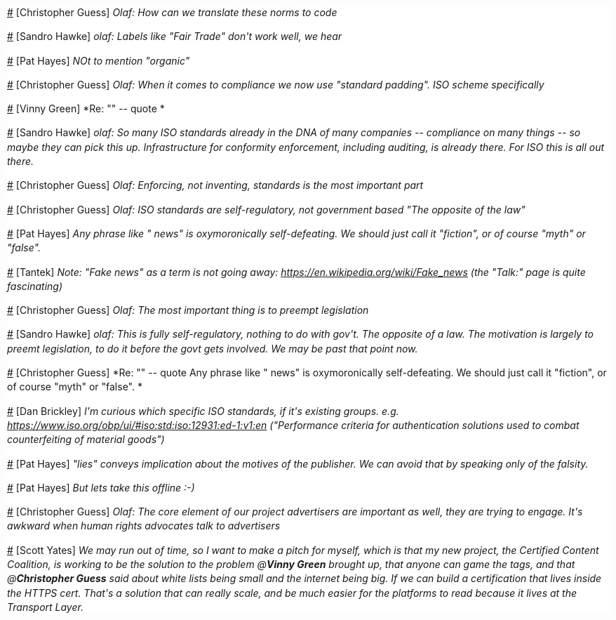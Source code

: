<a id="1532646387" href="#1532646387">#</a> [Christopher Guess] *Olaf: How can we translate these norms to code*

<a id="1532646413" href="#1532646413">#</a> [Sandro Hawke] *olaf: Labels like "Fair Trade" don't work well, we hear*

<a id="1532646462" href="#1532646462">#</a> [Pat Hayes] *NOt to mention "organic"*

<a id="1532646463" href="#1532646463">#</a> [Christopher Guess] *Olaf: When it comes to compliance we now use "standard padding". ISO scheme specifically*

<a id="1532646470" href="#1532646470">#</a> [Vinny Green] *Re: "" -- quote
*

<a id="1532646539" href="#1532646539">#</a> [Sandro Hawke] *olaf: So many ISO standards already in the DNA of many companies -- compliance on many things -- so maybe they can pick this up.   Infrastructure for conformity enforcement, including auditing, is already there.  For ISO this is all out there.*

<a id="1532646541" href="#1532646541">#</a> [Christopher Guess] *Olaf: Enforcing, not inventing, standards is the most important part*

<a id="1532646571" href="#1532646571">#</a> [Christopher Guess] *Olaf: ISO standards are self-regulatory, not government based "The opposite of the law"*

<a id="1532646578" href="#1532646578">#</a> [Pat Hayes] *Any phrase like "<modifier> news" is oxymoronically self-defeating. We should just call it "fiction", or of course "myth" or  "false".*

<a id="1532646581" href="#1532646581">#</a> [Tantek] *Note: "Fake news" as a term is not going away: https://en.wikipedia.org/wiki/Fake_news (the "Talk:" page is quite fascinating)*

<a id="1532646585" href="#1532646585">#</a> [Christopher Guess] *Olaf: The most important thing is to preempt legislation*

<a id="1532646595" href="#1532646595">#</a> [Sandro Hawke] *olaf: This is fully self-regulatory, nothing to do with gov't.  The opposite of a law.    The motivation is largely to preemt legislation, to do it before the govt gets involved.   We may be past that point now.*

<a id="1532646609" href="#1532646609">#</a> [Christopher Guess] *Re: "" -- quote
Any phrase like "<modifier> news" is oxymoronically self-defeating. We should just call it "fiction", or of course "myth" or  "false".
*

<a id="1532646652" href="#1532646652">#</a> [Dan Brickley] *I'm curious which specific ISO standards, if it's existing groups. e.g. https://www.iso.org/obp/ui/#iso:std:iso:12931:ed-1:v1:en ("Performance criteria for authentication solutions used to combat counterfeiting of material goods")*

<a id="1532646660" href="#1532646660">#</a> [Pat Hayes] *"lies" conveys implication about the motives of the publisher. We can avoid that by speaking only of the falsity.*

<a id="1532646672" href="#1532646672">#</a> [Pat Hayes] *But lets take this offline :-)*

<a id="1532646709" href="#1532646709">#</a> [Christopher Guess] *Olaf: The core element of our project advertisers are important as well, they are trying to engage. It's awkward when human rights advocates talk to advertisers*

<a id="1532646730" href="#1532646730">#</a> [Scott Yates] *We may run out of time, so I want to make a pitch for myself, which is that my new project, the Certified Content Coalition, is working to be the solution to the problem @**Vinny Green** brought up, that anyone can game the tags, and that @**Christopher Guess** said about white lists being small and the internet being big. If we can build a certification that lives inside the HTTPS cert. That's a solution that can really scale, and be much easier for the platforms to read because it lives at the Transport Layer.*
